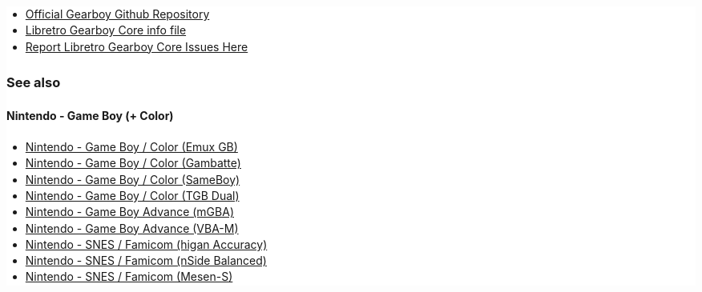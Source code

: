 - [Official Gearboy Github Repository](https://github.com/drhelius/Gearboy)
- [Libretro Gearboy Core info file](https://github.com/libretro/libretro-super/blob/master/dist/info/gearboy_libretro.info)
- [Report Libretro Gearboy Core Issues Here](https://github.com/drhelius/Gearboy/issues)

### See also

#### Nintendo - Game Boy (+ Color)

- [Nintendo - Game Boy / Color (Emux GB)](emux_gb.md)
- [Nintendo - Game Boy / Color (Gambatte)](gambatte.md)
- [Nintendo - Game Boy / Color (SameBoy)](sameboy.md)
- [Nintendo - Game Boy / Color (TGB Dual)](tgb_dual.md)
- [Nintendo - Game Boy Advance (mGBA)](mgba.md)
- [Nintendo - Game Boy Advance (VBA-M)](vba_m.md)
- [Nintendo - SNES / Famicom (higan Accuracy)](higan_accuracy.md)
- [Nintendo - SNES / Famicom (nSide Balanced)](nside_balanced.md)
- [Nintendo - SNES / Famicom (Mesen-S)](mesen-s.md)
